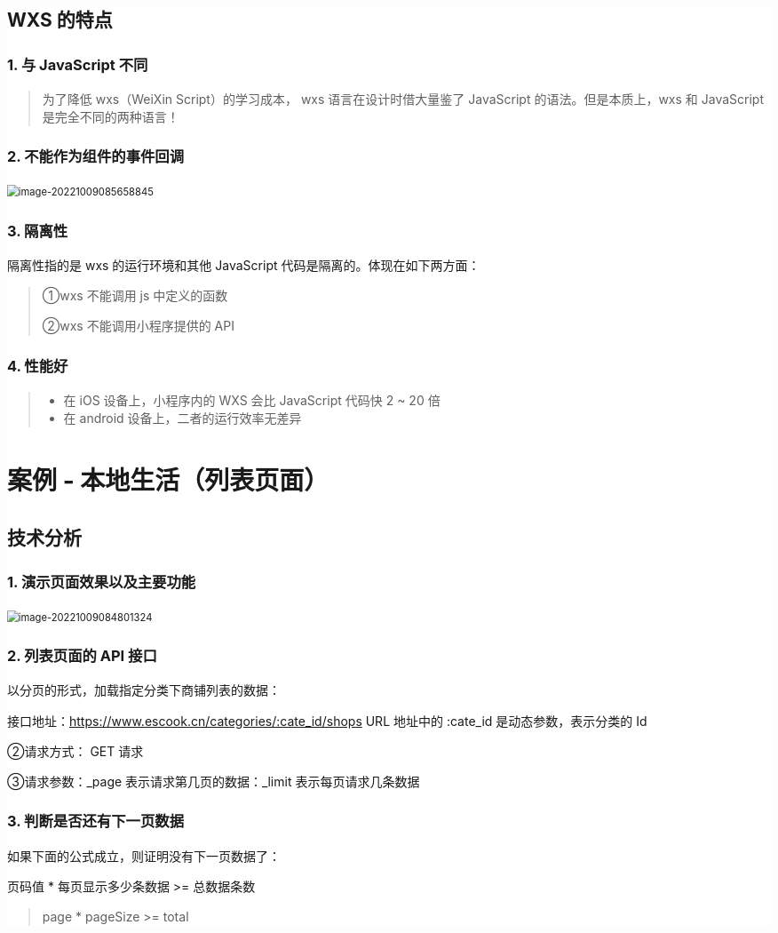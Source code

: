 



## WXS 的特点

### **1.** 与 JavaScript 不同

> 为了降低 wxs（WeiXin Script）的学习成本， wxs 语言在设计时借大量鉴了 JavaScript 的语法。但是本质上，wxs 和 JavaScript 是完全不同的两种语言！

### **2.** **不能作为组件的事件回调**

<img src="https://edu-8673.oss-cn-beijing.aliyuncs.com/img2022.10.30/202210090856896.png" alt="image-20221009085658845" style="zoom:80%;" />

### **3.** 隔离性

隔离性指的是 wxs 的运行环境和其他 JavaScript 代码是隔离的。体现在如下两方面：

> ①wxs 不能调用 js 中定义的函数
>
> ②wxs 不能调用小程序提供的 API

### 4. 性能好

> - 在 iOS 设备上，小程序内的 WXS 会比 JavaScript 代码快 2 ~ 20 倍
> - 在 android 设备上，二者的运行效率无差异

# 案例 - 本地生活（列表页面）

## 技术分析

### 1. 演示页面效果以及主要功能

<img src="https://edu-8673.oss-cn-beijing.aliyuncs.com/img2022.10.30/202210090848380.png" alt="image-20221009084801324" style="zoom:80%;" />

### 2. 列表页面的 API 接口

以分页的形式，加载指定分类下商铺列表的数据：

接口地址：https://www.escook.cn/categories/:cate_id/shops  URL 地址中的 :cate_id 是动态参数，表示分类的 Id

②请求方式： GET 请求

③请求参数：_page 表示请求第几页的数据：\_limit 表示每页请求几条数据

### 3. 判断是否还有下一页数据

如果下面的公式成立，则证明没有下一页数据了：

页码值 * 每页显示多少条数据 >= 总数据条数

> page * pageSize >= total
